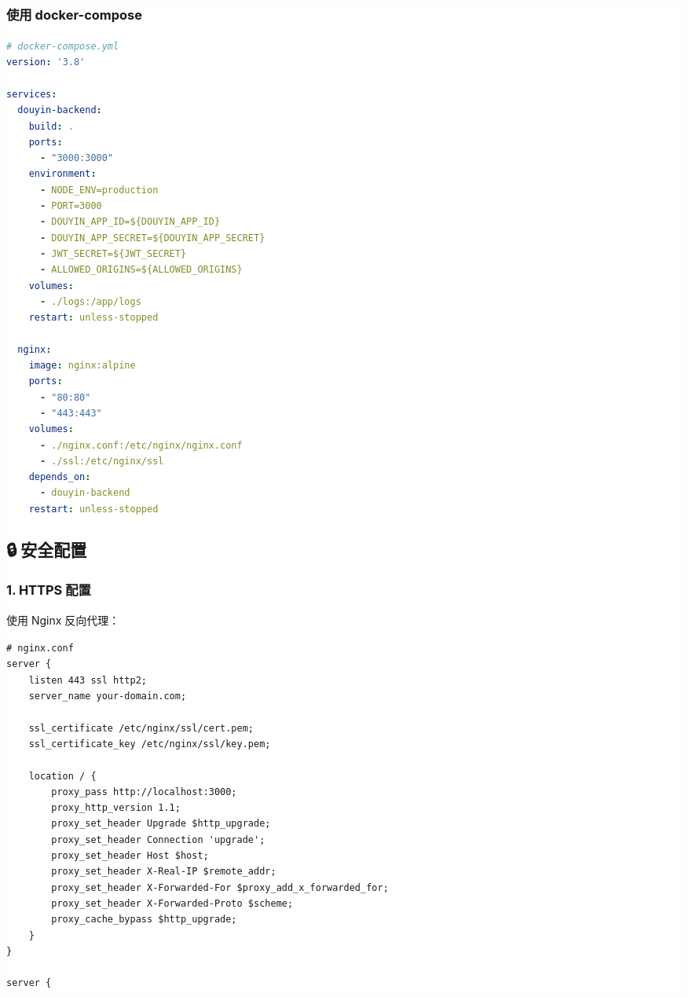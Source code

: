 ### 使用 docker-compose

```yaml
# docker-compose.yml
version: '3.8'

services:
  douyin-backend:
    build: .
    ports:
      - "3000:3000"
    environment:
      - NODE_ENV=production
      - PORT=3000
      - DOUYIN_APP_ID=${DOUYIN_APP_ID}
      - DOUYIN_APP_SECRET=${DOUYIN_APP_SECRET}
      - JWT_SECRET=${JWT_SECRET}
      - ALLOWED_ORIGINS=${ALLOWED_ORIGINS}
    volumes:
      - ./logs:/app/logs
    restart: unless-stopped

  nginx:
    image: nginx:alpine
    ports:
      - "80:80"
      - "443:443"
    volumes:
      - ./nginx.conf:/etc/nginx/nginx.conf
      - ./ssl:/etc/nginx/ssl
    depends_on:
      - douyin-backend
    restart: unless-stopped
```

## 🔒 安全配置

### 1. HTTPS 配置

使用 Nginx 反向代理：

```nginx
# nginx.conf
server {
    listen 443 ssl http2;
    server_name your-domain.com;

    ssl_certificate /etc/nginx/ssl/cert.pem;
    ssl_certificate_key /etc/nginx/ssl/key.pem;

    location / {
        proxy_pass http://localhost:3000;
        proxy_http_version 1.1;
        proxy_set_header Upgrade $http_upgrade;
        proxy_set_header Connection 'upgrade';
        proxy_set_header Host $host;
        proxy_set_header X-Real-IP $remote_addr;
        proxy_set_header X-Forwarded-For $proxy_add_x_forwarded_for;
        proxy_set_header X-Forwarded-Proto $scheme;
        proxy_cache_bypass $http_upgrade;
    }
}

server {
```